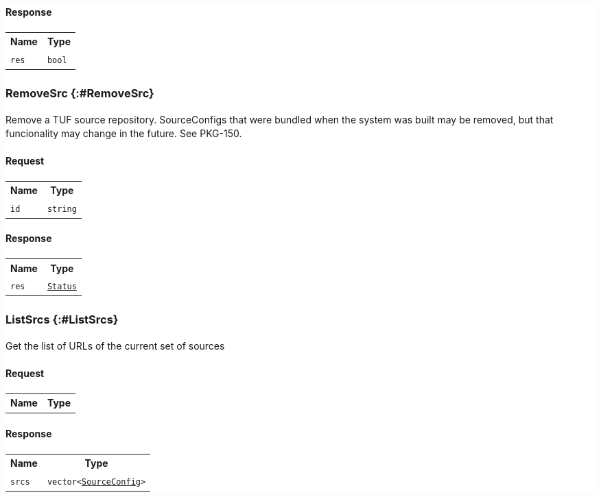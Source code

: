 
#### Response
<table>
    <tr><th>Name</th><th>Type</th></tr>
    <tr>
            <td><code>res</code></td>
            <td>
                <code>bool</code>
            </td>
        </tr></table>

### RemoveSrc {:#RemoveSrc}

 Remove a TUF source repository. SourceConfigs that were bundled when the
 system was built may be removed, but that funcionality may change in the
 future. See PKG-150.

#### Request
<table>
    <tr><th>Name</th><th>Type</th></tr>
    <tr>
            <td><code>id</code></td>
            <td>
                <code>string</code>
            </td>
        </tr></table>


#### Response
<table>
    <tr><th>Name</th><th>Type</th></tr>
    <tr>
            <td><code>res</code></td>
            <td>
                <code><a class='link' href='../fuchsia.amber/index.html#Status'>Status</a></code>
            </td>
        </tr></table>

### ListSrcs {:#ListSrcs}

 Get the list of URLs of the current set of sources

#### Request
<table>
    <tr><th>Name</th><th>Type</th></tr>
    </table>


#### Response
<table>
    <tr><th>Name</th><th>Type</th></tr>
    <tr>
            <td><code>srcs</code></td>
            <td>
                <code>vector&lt;<a class='link' href='../fuchsia.amber/index.html#SourceConfig'>SourceConfig</a>&gt;</code>
            </td>
        </tr></table>
